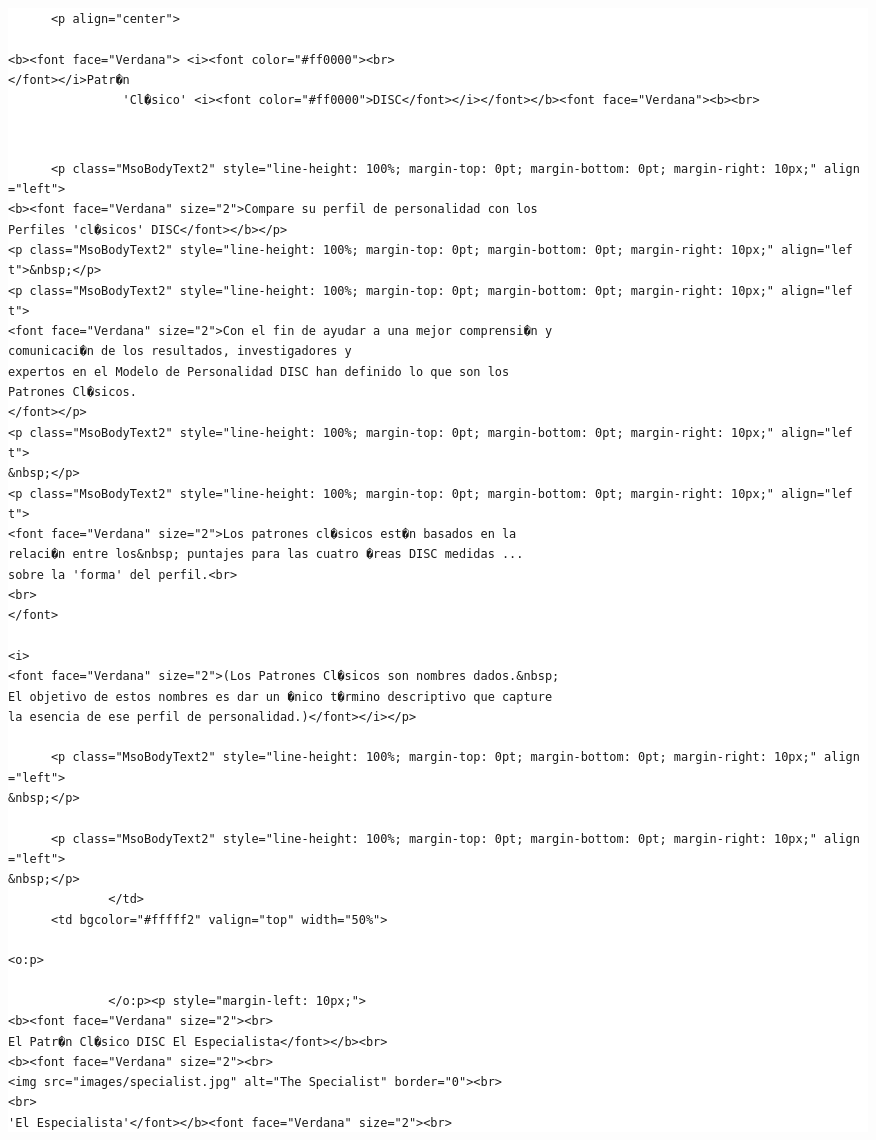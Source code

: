 
          <p align="center">

    <b><font face="Verdana"> <i><font color="#ff0000"><br>
	</font></i>Patr�n 
					'Cl�sico' <i><font color="#ff0000">DISC</font></i></font></b><font face="Verdana"><b><br>
&nbsp;</b></font></p></td>
    </tr>
        <tr>
          <td bgcolor="#fffff2" valign="top" width="50%">

          <p class="MsoBodyText2" style="line-height: 100%; margin-top: 0pt; margin-bottom: 0pt; margin-right: 10px;" align="left">
    <b><font face="Verdana" size="2">Compare su perfil de personalidad con los 
	Perfiles 'cl�sicos' DISC</font></b></p>
    <p class="MsoBodyText2" style="line-height: 100%; margin-top: 0pt; margin-bottom: 0pt; margin-right: 10px;" align="left">&nbsp;</p>
    <p class="MsoBodyText2" style="line-height: 100%; margin-top: 0pt; margin-bottom: 0pt; margin-right: 10px;" align="left">
    <font face="Verdana" size="2">Con el fin de ayudar a una mejor comprensi�n y 
	comunicaci�n de los resultados, investigadores y 
    expertos en el Modelo de Personalidad DISC han definido lo que son los 
	Patrones Cl�sicos. 
    </font></p>
    <p class="MsoBodyText2" style="line-height: 100%; margin-top: 0pt; margin-bottom: 0pt; margin-right: 10px;" align="left">
    &nbsp;</p>
    <p class="MsoBodyText2" style="line-height: 100%; margin-top: 0pt; margin-bottom: 0pt; margin-right: 10px;" align="left">
    <font face="Verdana" size="2">Los patrones cl�sicos est�n basados en la 
	relaci�n entre los&nbsp; puntajes para las cuatro �reas DISC medidas ... 
	sobre la 'forma' del perfil.<br>
    <br>
    </font>

    <i>
    <font face="Verdana" size="2">(Los Patrones Cl�sicos son nombres dados.&nbsp; 
	El objetivo de estos nombres es dar un �nico t�rmino descriptivo que capture 
	la esencia de ese perfil de personalidad.)</font></i></p>

          <p class="MsoBodyText2" style="line-height: 100%; margin-top: 0pt; margin-bottom: 0pt; margin-right: 10px;" align="left">
    &nbsp;</p>

          <p class="MsoBodyText2" style="line-height: 100%; margin-top: 0pt; margin-bottom: 0pt; margin-right: 10px;" align="left">
    &nbsp;</p>
                  </td>
          <td bgcolor="#fffff2" valign="top" width="50%">

    <o:p>

                  </o:p><p style="margin-left: 10px;">
    <b><font face="Verdana" size="2"><br>
    El Patr�n Cl�sico DISC El Especialista</font></b><br>
    <b><font face="Verdana" size="2"><br>
    <img src="images/specialist.jpg" alt="The Specialist" border="0"><br>
    <br>
    'El Especialista'</font></b><font face="Verdana" size="2"><br>
